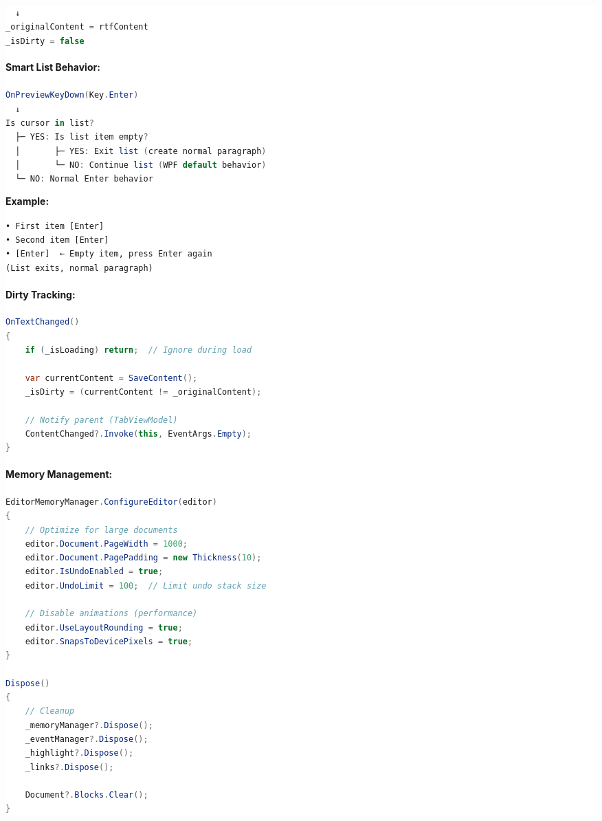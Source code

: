 ```csharp
  ↓
_originalContent = rtfContent
_isDirty = false
```

#### **Smart List Behavior:**

```csharp
OnPreviewKeyDown(Key.Enter)
  ↓
Is cursor in list?
  ├─ YES: Is list item empty?
  │       ├─ YES: Exit list (create normal paragraph)
  │       └─ NO: Continue list (WPF default behavior)
  └─ NO: Normal Enter behavior
```

**Example:**
```
• First item [Enter]
• Second item [Enter]
• [Enter]  ← Empty item, press Enter again
(List exits, normal paragraph)
```

#### **Dirty Tracking:**

```csharp
OnTextChanged()
{
    if (_isLoading) return;  // Ignore during load
    
    var currentContent = SaveContent();
    _isDirty = (currentContent != _originalContent);
    
    // Notify parent (TabViewModel)
    ContentChanged?.Invoke(this, EventArgs.Empty);
}
```

#### **Memory Management:**

```csharp
EditorMemoryManager.ConfigureEditor(editor)
{
    // Optimize for large documents
    editor.Document.PageWidth = 1000;
    editor.Document.PagePadding = new Thickness(10);
    editor.IsUndoEnabled = true;
    editor.UndoLimit = 100;  // Limit undo stack size
    
    // Disable animations (performance)
    editor.UseLayoutRounding = true;
    editor.SnapsToDevicePixels = true;
}

Dispose()
{
    // Cleanup
    _memoryManager?.Dispose();
    _eventManager?.Dispose();
    _highlight?.Dispose();
    _links?.Dispose();
    
    Document?.Blocks.Clear();
}
```
